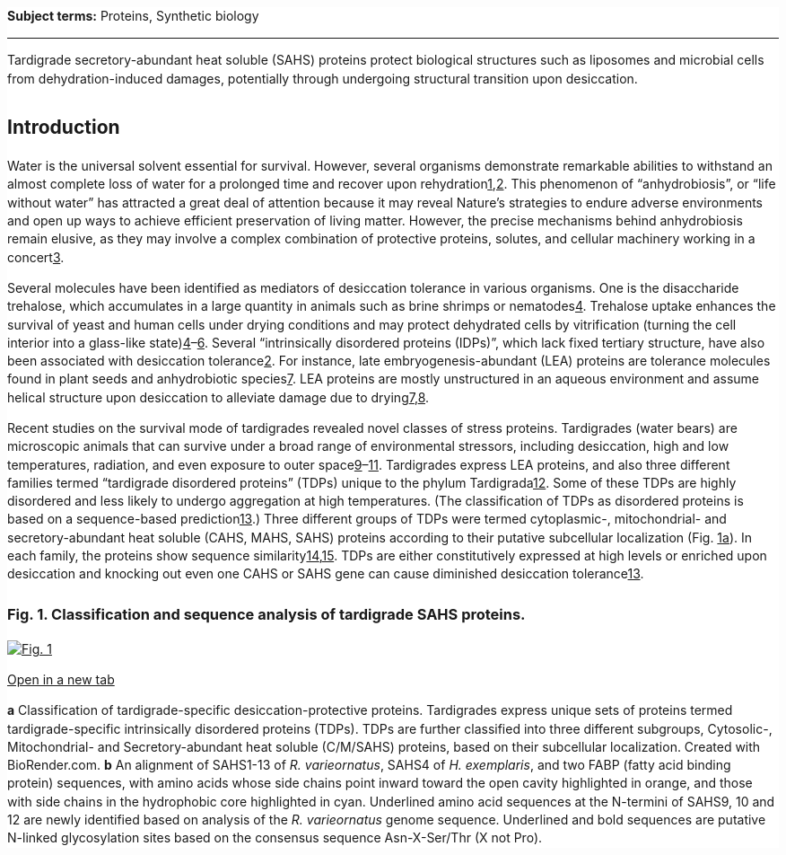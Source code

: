 **Subject terms:** Proteins, Synthetic biology

---

Tardigrade secretory-abundant heat soluble (SAHS) proteins protect biological structures such as liposomes and microbial cells from dehydration-induced damages, potentially through undergoing structural transition upon desiccation.

## Introduction

Water is the universal solvent essential for survival. However, several organisms demonstrate remarkable abilities to withstand an almost complete loss of water for a prolonged time and recover upon rehydration[1](#CR1),[2](#CR2). This phenomenon of “anhydrobiosis”, or “life without water” has attracted a great deal of attention because it may reveal Nature’s strategies to endure adverse environments and open up ways to achieve efficient preservation of living matter. However, the precise mechanisms behind anhydrobiosis remain elusive, as they may involve a complex combination of protective proteins, solutes, and cellular machinery working in a concert[3](#CR3).

Several molecules have been identified as mediators of desiccation tolerance in various organisms. One is the disaccharide trehalose, which accumulates in a large quantity in animals such as brine shrimps or nematodes[4](#CR4). Trehalose uptake enhances the survival of yeast and human cells under drying conditions and may protect dehydrated cells by vitrification (turning the cell interior into a glass-like state)[4](#CR4)–[6](#CR6). Several “intrinsically disordered proteins (IDPs)”, which lack fixed tertiary structure, have also been associated with desiccation tolerance[2](#CR2). For instance, late embryogenesis-abundant (LEA) proteins are tolerance molecules found in plant seeds and anhydrobiotic species[7](#CR7). LEA proteins are mostly unstructured in an aqueous environment and assume helical structure upon desiccation to alleviate damage due to drying[7](#CR7),[8](#CR8).

Recent studies on the survival mode of tardigrades revealed novel classes of stress proteins. Tardigrades (water bears) are microscopic animals that can survive under a broad range of environmental stressors, including desiccation, high and low temperatures, radiation, and even exposure to outer space[9](#CR9)–[11](#CR11). Tardigrades express LEA proteins, and also three different families termed “tardigrade disordered proteins” (TDPs) unique to the phylum Tardigrada[12](#CR12). Some of these TDPs are highly disordered and less likely to undergo aggregation at high temperatures. (The classification of TDPs as disordered proteins is based on a sequence-based prediction[13](#CR13).) Three different groups of TDPs were termed cytoplasmic-, mitochondrial- and secretory-abundant heat soluble (CAHS, MAHS, SAHS) proteins according to their putative subcellular localization (Fig. [1a](#Fig1)). In each family, the proteins show sequence similarity[14](#CR14),[15](#CR15). TDPs are either constitutively expressed at high levels or enriched upon desiccation and knocking out even one CAHS or SAHS gene can cause diminished desiccation tolerance[13](#CR13).

### Fig. 1. Classification and sequence analysis of tardigrade SAHS proteins.

[![Fig. 1](https://cdn.ncbi.nlm.nih.gov/pmc/blobs/9982/11127935/ae6328978b56/42003_2024_6336_Fig1_HTML.jpg)](https://www.ncbi.nlm.nih.gov/core/lw/2.0/html/tileshop_pmc/tileshop_pmc_inline.html?title=Click%20on%20image%20to%20zoom&p=PMC3&id=11127935_42003_2024_6336_Fig1_HTML.jpg)

[Open in a new tab](figure/Fig1/)

**a** Classification of tardigrade-specific desiccation-protective proteins. Tardigrades express unique sets of proteins termed tardigrade-specific intrinsically disordered proteins (TDPs). TDPs are further classified into three different subgroups, Cytosolic-, Mitochondrial- and Secretory-abundant heat soluble (C/M/SAHS) proteins, based on their subcellular localization. Created with BioRender.com. **b** An alignment of SAHS1-13 of *R. varieornatus*, SAHS4 of *H. exemplaris*, and two FABP (fatty acid binding protein) sequences, with amino acids whose side chains point inward toward the open cavity highlighted in orange, and those with side chains in the hydrophobic core highlighted in cyan. Underlined amino acid sequences at the N-termini of SAHS9, 10 and 12 are newly identified based on analysis of the *R. varieornatus* genome sequence. Underlined and bold sequences are putative N-linked glycosylation sites based on the consensus sequence Asn-X-Ser/Thr (X not Pro).
